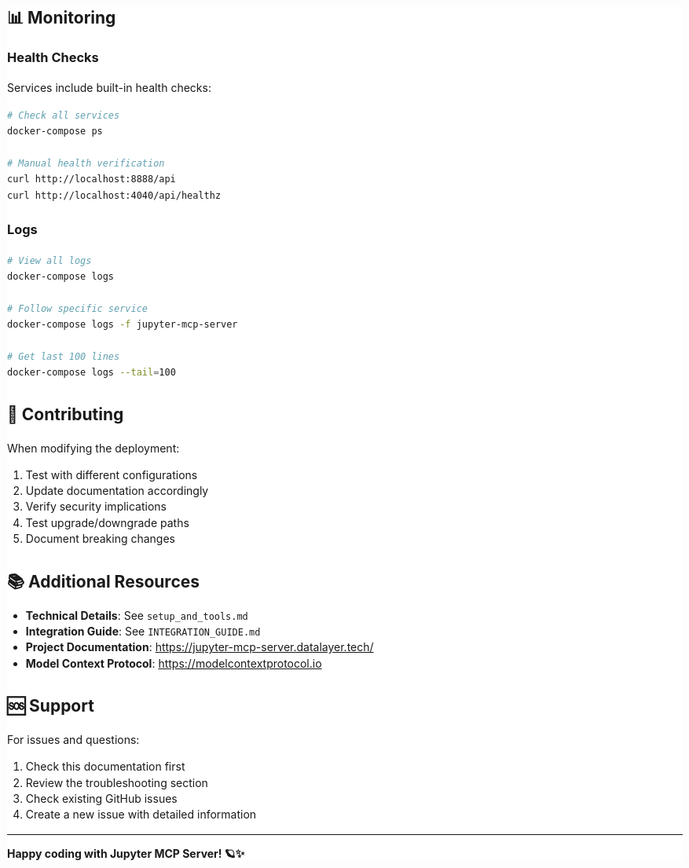 ## 📊 Monitoring

### Health Checks

Services include built-in health checks:

```bash
# Check all services
docker-compose ps

# Manual health verification
curl http://localhost:8888/api
curl http://localhost:4040/api/healthz
```

### Logs

```bash
# View all logs
docker-compose logs

# Follow specific service
docker-compose logs -f jupyter-mcp-server

# Get last 100 lines
docker-compose logs --tail=100
```

## 🤝 Contributing

When modifying the deployment:

1. Test with different configurations
2. Update documentation accordingly
3. Verify security implications
4. Test upgrade/downgrade paths
5. Document breaking changes

## 📚 Additional Resources

- **Technical Details**: See `setup_and_tools.md`
- **Integration Guide**: See `INTEGRATION_GUIDE.md`
- **Project Documentation**: https://jupyter-mcp-server.datalayer.tech/
- **Model Context Protocol**: https://modelcontextprotocol.io

## 🆘 Support

For issues and questions:

1. Check this documentation first
2. Review the troubleshooting section
3. Check existing GitHub issues
4. Create a new issue with detailed information

---

**Happy coding with Jupyter MCP Server! 🪐✨** 